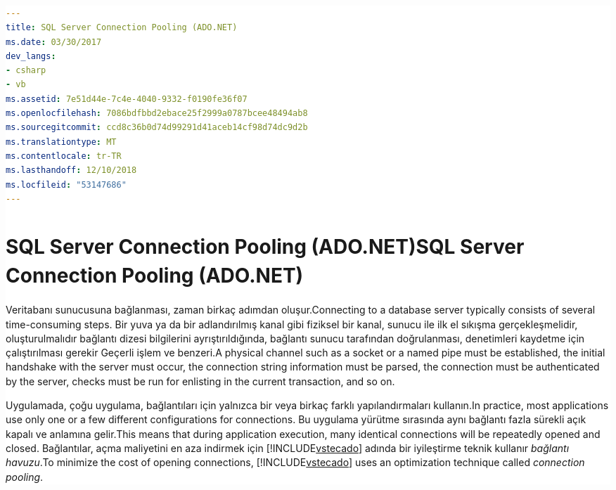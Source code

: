 ```yaml
---
title: SQL Server Connection Pooling (ADO.NET)
ms.date: 03/30/2017
dev_langs:
- csharp
- vb
ms.assetid: 7e51d44e-7c4e-4040-9332-f0190fe36f07
ms.openlocfilehash: 7086bdfbbd2ebace25f2999a0787bcee48494ab8
ms.sourcegitcommit: ccd8c36b0d74d99291d41aceb14cf98d74dc9d2b
ms.translationtype: MT
ms.contentlocale: tr-TR
ms.lasthandoff: 12/10/2018
ms.locfileid: "53147686"
---
```

# <a name="sql-server-connection-pooling-adonet"></a><span data-ttu-id="21371-102">SQL Server Connection Pooling (ADO.NET)</span><span class="sxs-lookup"><span data-stu-id="21371-102">SQL Server Connection Pooling (ADO.NET)</span></span>
<span data-ttu-id="21371-103">Veritabanı sunucusuna bağlanması, zaman birkaç adımdan oluşur.</span><span class="sxs-lookup"><span data-stu-id="21371-103">Connecting to a database server typically consists of several time-consuming steps.</span></span> <span data-ttu-id="21371-104">Bir yuva ya da bir adlandırılmış kanal gibi fiziksel bir kanal, sunucu ile ilk el sıkışma gerçekleşmelidir, oluşturulmalıdır bağlantı dizesi bilgilerini ayrıştırıldığında, bağlantı sunucu tarafından doğrulanması, denetimleri kaydetme için çalıştırılması gerekir Geçerli işlem ve benzeri.</span><span class="sxs-lookup"><span data-stu-id="21371-104">A physical channel such as a socket or a named pipe must be established, the initial handshake with the server must occur, the connection string information must be parsed, the connection must be authenticated by the server, checks must be run for enlisting in the current transaction, and so on.</span></span>  
  
 <span data-ttu-id="21371-105">Uygulamada, çoğu uygulama, bağlantıları için yalnızca bir veya birkaç farklı yapılandırmaları kullanın.</span><span class="sxs-lookup"><span data-stu-id="21371-105">In practice, most applications use only one or a few different configurations for connections.</span></span> <span data-ttu-id="21371-106">Bu uygulama yürütme sırasında aynı bağlantı fazla sürekli açık kapalı ve anlamına gelir.</span><span class="sxs-lookup"><span data-stu-id="21371-106">This means that during application execution, many identical connections will be repeatedly opened and closed.</span></span> <span data-ttu-id="21371-107">Bağlantılar, açma maliyetini en aza indirmek için [!INCLUDE[vstecado](../../../../includes/vstecado-md.md)] adında bir iyileştirme teknik kullanır *bağlantı havuzu*.</span><span class="sxs-lookup"><span data-stu-id="21371-107">To minimize the cost of opening connections, [!INCLUDE[vstecado](../../../../includes/vstecado-md.md)] uses an optimization technique called *connection pooling*.</span></span>  
  